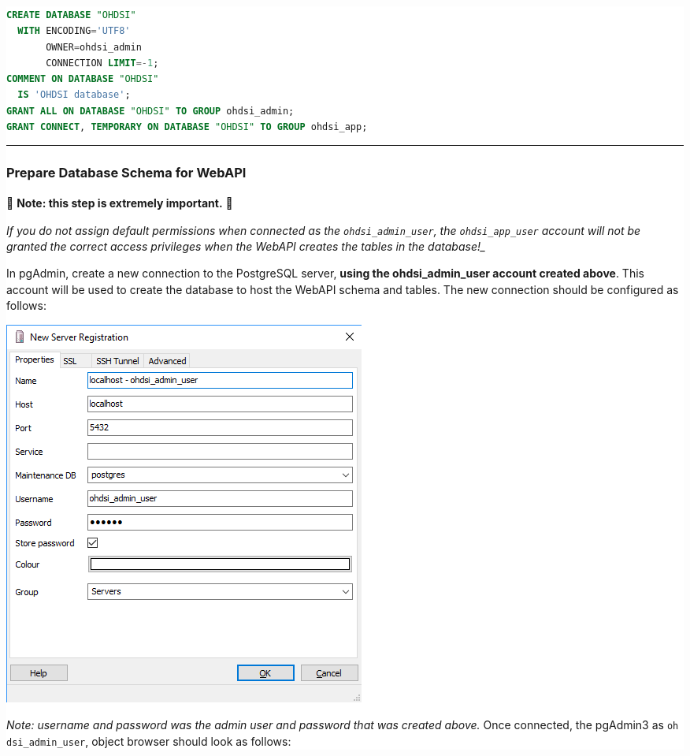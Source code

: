 ```sql
CREATE DATABASE "OHDSI"
  WITH ENCODING='UTF8'
       OWNER=ohdsi_admin
       CONNECTION LIMIT=-1;
COMMENT ON DATABASE "OHDSI"
  IS 'OHDSI database';
GRANT ALL ON DATABASE "OHDSI" TO GROUP ohdsi_admin;
GRANT CONNECT, TEMPORARY ON DATABASE "OHDSI" TO GROUP ohdsi_app;
```
---
### Prepare Database Schema for WebAPI ###
🙌 **Note: this step is extremely important.** 🙌 

*If you do not assign default permissions when connected as the `ohdsi_admin_user`, the `ohdsi_app_user` account will not be granted the correct access privileges when the WebAPI creates the tables in the database!_*

In pgAdmin, create a new connection to the PostgreSQL server, **using the ohdsi_admin_user account created above**. This account will be used to create the database to host the WebAPI schema and tables. The new connection should be configured as follows:

<img src="images/postgresql/pgAdmin_new_connection_1.png">

_Note: username and password was the admin user and password that was created above._ Once connected, the pgAdmin3 as `ohdsi_admin_user`, object browser should look as follows:
